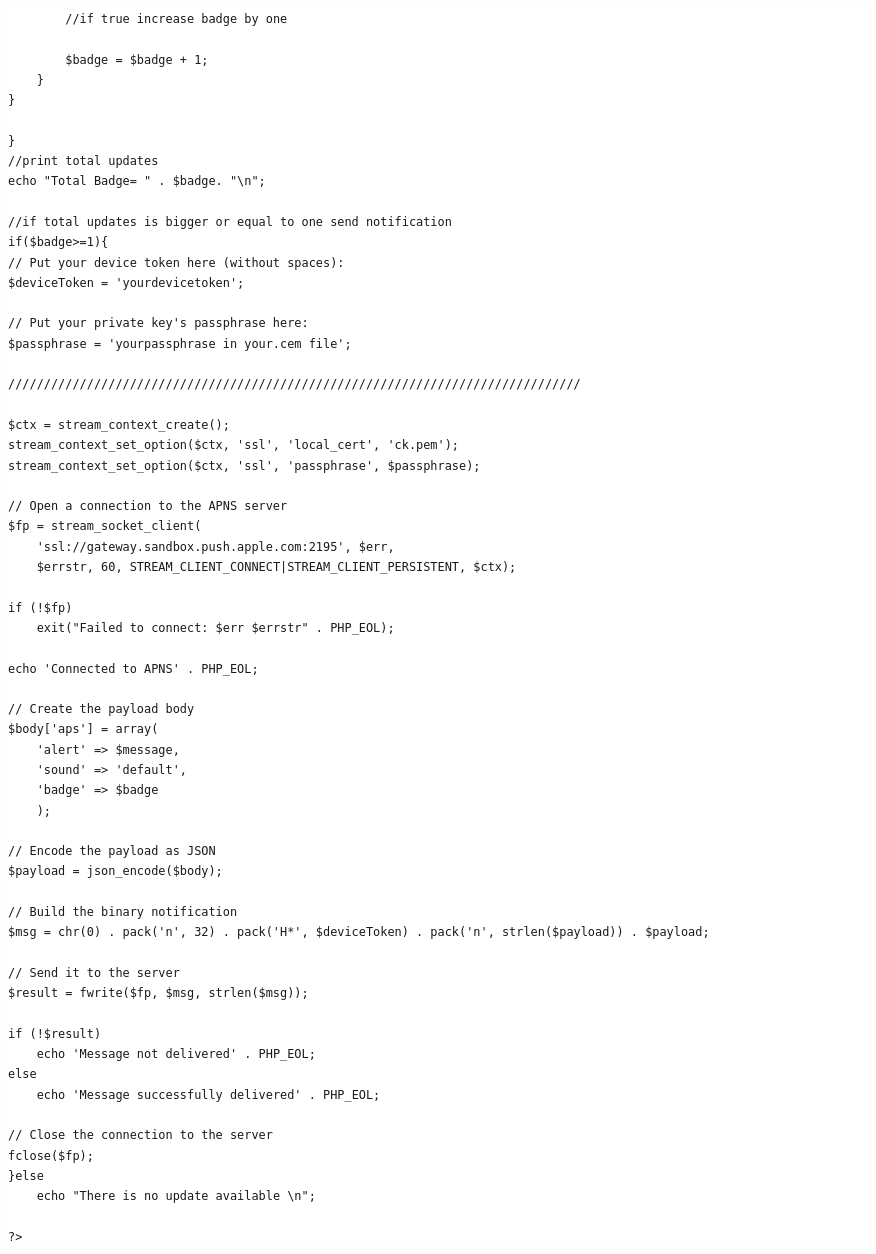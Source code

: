 ```
        //if true increase badge by one

        $badge = $badge + 1;
    }
}

}
//print total updates
echo "Total Badge= " . $badge. "\n";

//if total updates is bigger or equal to one send notification
if($badge>=1){
// Put your device token here (without spaces):
$deviceToken = 'yourdevicetoken';

// Put your private key's passphrase here:
$passphrase = 'yourpassphrase in your.cem file';

////////////////////////////////////////////////////////////////////////////////

$ctx = stream_context_create();
stream_context_set_option($ctx, 'ssl', 'local_cert', 'ck.pem');
stream_context_set_option($ctx, 'ssl', 'passphrase', $passphrase);

// Open a connection to the APNS server
$fp = stream_socket_client(
    'ssl://gateway.sandbox.push.apple.com:2195', $err,
    $errstr, 60, STREAM_CLIENT_CONNECT|STREAM_CLIENT_PERSISTENT, $ctx);

if (!$fp)
    exit("Failed to connect: $err $errstr" . PHP_EOL);

echo 'Connected to APNS' . PHP_EOL;

// Create the payload body
$body['aps'] = array(
    'alert' => $message,
    'sound' => 'default',
    'badge' => $badge
    );

// Encode the payload as JSON
$payload = json_encode($body);

// Build the binary notification
$msg = chr(0) . pack('n', 32) . pack('H*', $deviceToken) . pack('n', strlen($payload)) . $payload;

// Send it to the server
$result = fwrite($fp, $msg, strlen($msg));

if (!$result)
    echo 'Message not delivered' . PHP_EOL;
else
    echo 'Message successfully delivered' . PHP_EOL;

// Close the connection to the server
fclose($fp);
}else
    echo "There is no update available \n";

?> 
```

